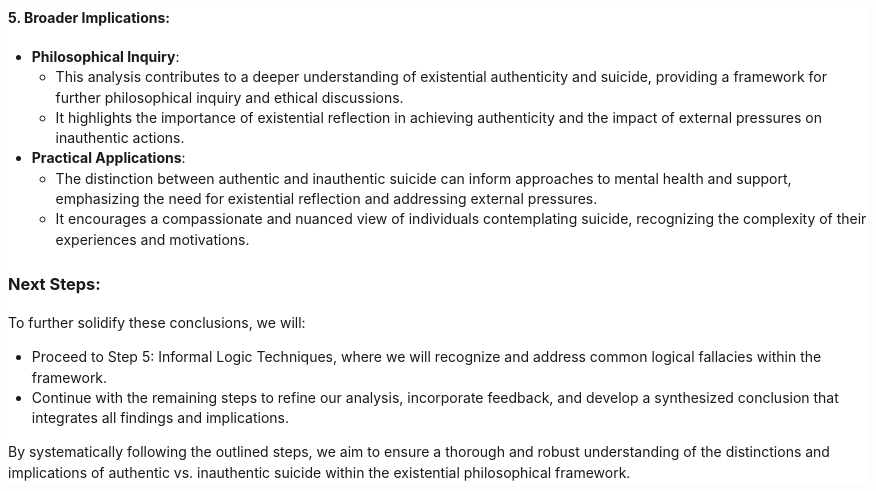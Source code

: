 #### 5\. Broader Implications:

- **Philosophical Inquiry**:
    - This analysis contributes to a deeper understanding of existential authenticity and suicide, providing a framework for further philosophical inquiry and ethical discussions.
    - It highlights the importance of existential reflection in achieving authenticity and the impact of external pressures on inauthentic actions.
- **Practical Applications**:
    - The distinction between authentic and inauthentic suicide can inform approaches to mental health and support, emphasizing the need for existential reflection and addressing external pressures.
    - It encourages a compassionate and nuanced view of individuals contemplating suicide, recognizing the complexity of their experiences and motivations.

### Next Steps:

To further solidify these conclusions, we will:

- Proceed to Step 5: Informal Logic Techniques, where we will recognize and address common logical fallacies within the framework.
- Continue with the remaining steps to refine our analysis, incorporate feedback, and develop a synthesized conclusion that integrates all findings and implications.

By systematically following the outlined steps, we aim to ensure a thorough and robust understanding of the distinctions and implications of authentic vs. inauthentic suicide within the existential philosophical framework.